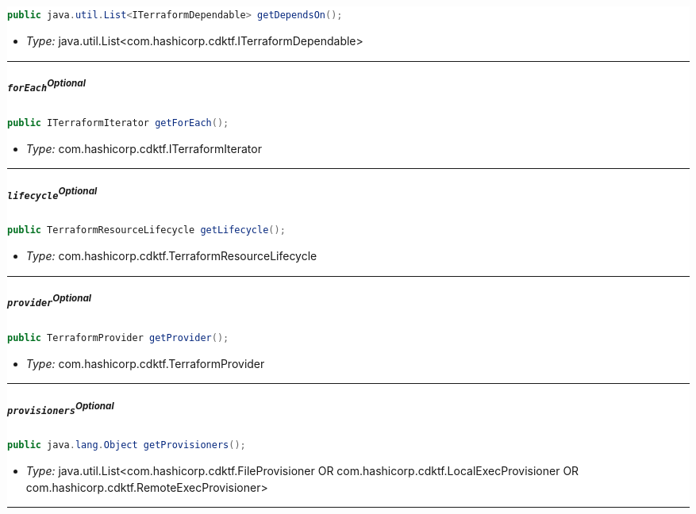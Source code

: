```java
public java.util.List<ITerraformDependable> getDependsOn();
```

- *Type:* java.util.List<com.hashicorp.cdktf.ITerraformDependable>

---

##### `forEach`<sup>Optional</sup> <a name="forEach" id="rhizo-co-terraform-provider-oci.opsiAwrHubSourceAwrhubsourcesManagement.OpsiAwrHubSourceAwrhubsourcesManagementConfig.property.forEach"></a>

```java
public ITerraformIterator getForEach();
```

- *Type:* com.hashicorp.cdktf.ITerraformIterator

---

##### `lifecycle`<sup>Optional</sup> <a name="lifecycle" id="rhizo-co-terraform-provider-oci.opsiAwrHubSourceAwrhubsourcesManagement.OpsiAwrHubSourceAwrhubsourcesManagementConfig.property.lifecycle"></a>

```java
public TerraformResourceLifecycle getLifecycle();
```

- *Type:* com.hashicorp.cdktf.TerraformResourceLifecycle

---

##### `provider`<sup>Optional</sup> <a name="provider" id="rhizo-co-terraform-provider-oci.opsiAwrHubSourceAwrhubsourcesManagement.OpsiAwrHubSourceAwrhubsourcesManagementConfig.property.provider"></a>

```java
public TerraformProvider getProvider();
```

- *Type:* com.hashicorp.cdktf.TerraformProvider

---

##### `provisioners`<sup>Optional</sup> <a name="provisioners" id="rhizo-co-terraform-provider-oci.opsiAwrHubSourceAwrhubsourcesManagement.OpsiAwrHubSourceAwrhubsourcesManagementConfig.property.provisioners"></a>

```java
public java.lang.Object getProvisioners();
```

- *Type:* java.util.List<com.hashicorp.cdktf.FileProvisioner OR com.hashicorp.cdktf.LocalExecProvisioner OR com.hashicorp.cdktf.RemoteExecProvisioner>

---